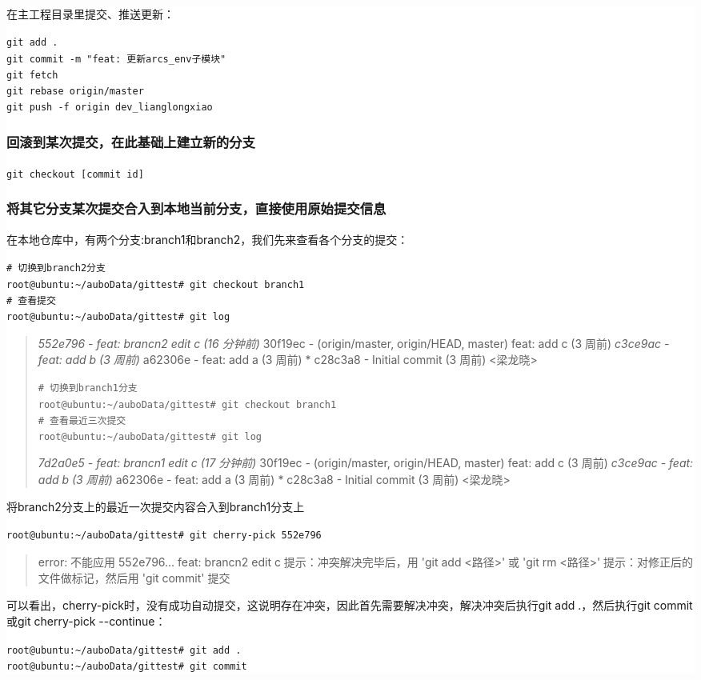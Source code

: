 在主工程目录里提交、推送更新：

```shell
git add .
git commit -m "feat: 更新arcs_env子模块"
git fetch
git rebase origin/master
git push -f origin dev_lianglongxiao
```

### 回滚到某次提交，在此基础上建立新的分支

```shell
git checkout [commit id]
```

### 将其它分支某次提交合入到本地当前分支，直接使用原始提交信息

在本地仓库中，有两个分支:branch1和branch2，我们先来查看各个分支的提交：  

```shell
# 切换到branch2分支
root@ubuntu:~/auboData/gittest# git checkout branch1
# 查看提交
root@ubuntu:~/auboData/gittest# git log
```

>  *552e796 - feat: brancn2 edit c (16 分钟前)*    30f19ec - (origin/master, origin/HEAD, master) feat: add c (3 周前) 
>  *c3ce9ac - feat: add b (3 周前)*    a62306e - feat: add a (3 周前) 
> \* c28c3a8 - Initial commit (3 周前) <梁龙晓>  
>
> ```shell
> # 切换到branch1分支
> root@ubuntu:~/auboData/gittest# git checkout branch1
> # 查看最近三次提交
> root@ubuntu:~/auboData/gittest# git log
> ```
>
>  *7d2a0e5 - feat: brancn1 edit c (17 分钟前)*  30f19ec - (origin/master, origin/HEAD, master) feat: add c (3 周前)  *c3ce9ac - feat: add b (3 周前)*  a62306e - feat: add a (3 周前)  * c28c3a8 - Initial commit (3 周前) <梁龙晓>

将branch2分支上的最近一次提交内容合入到branch1分支上 

```shell
root@ubuntu:~/auboData/gittest# git cherry-pick 552e796
```

> error: 不能应用 552e796... feat: brancn2 edit c
> 提示：冲突解决完毕后，用 'git add <路径>' 或 'git rm <路径>'
> 提示：对修正后的文件做标记，然后用 'git commit' 提交  

可以看出，cherry-pick时，没有成功自动提交，这说明存在冲突，因此首先需要解决冲突，解决冲突后执行git add .，然后执行git commit 或git cherry-pick --continue：  

```shell
root@ubuntu:~/auboData/gittest# git add .
root@ubuntu:~/auboData/gittest# git commit
```
